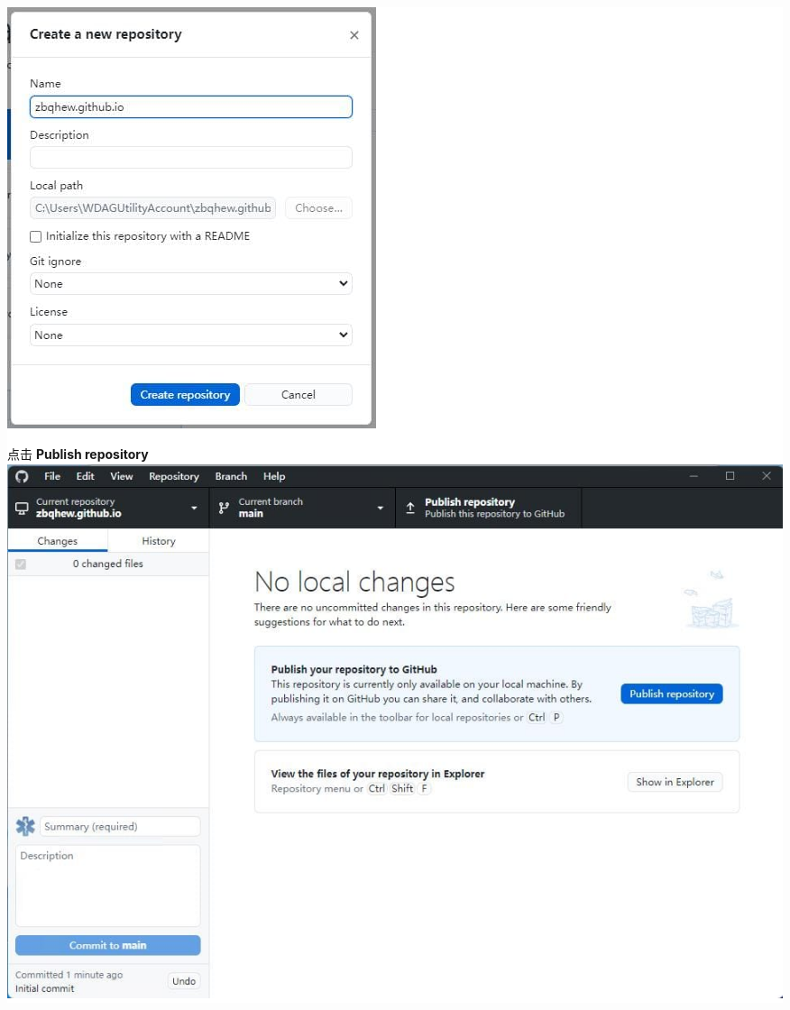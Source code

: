 ![](/img/in-post/jekyll-stg/github-9.jpg)

点击 **Publish repository**
![](/img/in-post/jekyll-stg/github-10.jpg)
